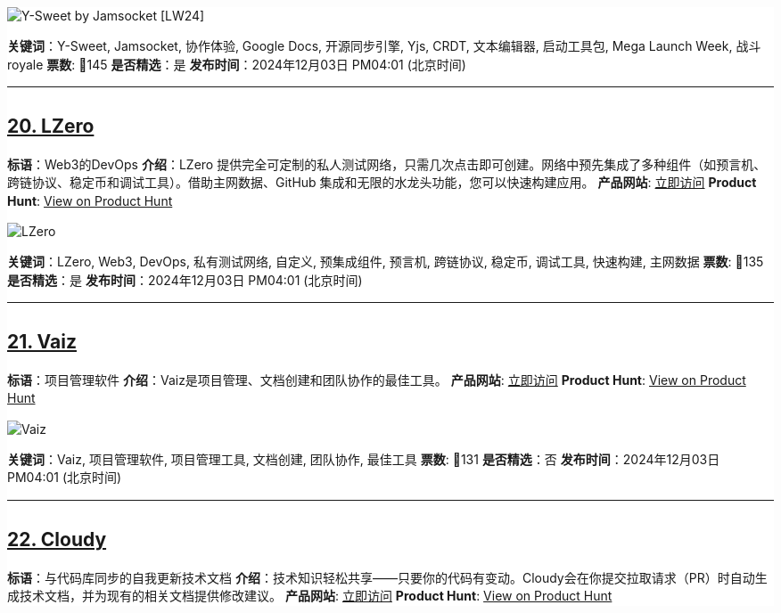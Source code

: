 ![Y-Sweet by Jamsocket [LW24]](https://ph-files.imgix.net/38556358-8225-4517-a27c-eee7ff60976e.png?auto=format&fit=crop&frame=1&h=512&w=1024)

**关键词**：Y-Sweet, Jamsocket, 协作体验, Google Docs, 开源同步引擎, Yjs, CRDT, 文本编辑器, 启动工具包, Mega Launch Week, 战斗 royale
**票数**: 🔺145
**是否精选**：是
**发布时间**：2024年12月03日 PM04:01 (北京时间)

---

## [20. LZero](https://www.producthunt.com/posts/lzero?utm_campaign=producthunt-api&utm_medium=api-v2&utm_source=Application%3A+daily+ph+%28ID%3A+133301%29)
**标语**：Web3的DevOps
**介绍**：LZero 提供完全可定制的私人测试网络，只需几次点击即可创建。网络中预先集成了多种组件（如预言机、跨链协议、稳定币和调试工具）。借助主网数据、GitHub 集成和无限的水龙头功能，您可以快速构建应用。
**产品网站**: [立即访问](https://www.producthunt.com/r/ORX7CXPRAOWCYG?utm_campaign=producthunt-api&utm_medium=api-v2&utm_source=Application%3A+daily+ph+%28ID%3A+133301%29)
**Product Hunt**: [View on Product Hunt](https://www.producthunt.com/posts/lzero?utm_campaign=producthunt-api&utm_medium=api-v2&utm_source=Application%3A+daily+ph+%28ID%3A+133301%29)

![LZero](https://ph-files.imgix.net/3aae3cf4-0237-4110-906f-94b157399330.png?auto=format&fit=crop&frame=1&h=512&w=1024)

**关键词**：LZero, Web3, DevOps, 私有测试网络, 自定义, 预集成组件, 预言机, 跨链协议, 稳定币, 调试工具, 快速构建, 主网数据
**票数**: 🔺135
**是否精选**：是
**发布时间**：2024年12月03日 PM04:01 (北京时间)

---

## [21. Vaiz](https://www.producthunt.com/posts/vaiz?utm_campaign=producthunt-api&utm_medium=api-v2&utm_source=Application%3A+daily+ph+%28ID%3A+133301%29)
**标语**：项目管理软件
**介绍**：Vaiz是项目管理、文档创建和团队协作的最佳工具。
**产品网站**: [立即访问](https://www.producthunt.com/r/KIVAMJVYQHZCNT?utm_campaign=producthunt-api&utm_medium=api-v2&utm_source=Application%3A+daily+ph+%28ID%3A+133301%29)
**Product Hunt**: [View on Product Hunt](https://www.producthunt.com/posts/vaiz?utm_campaign=producthunt-api&utm_medium=api-v2&utm_source=Application%3A+daily+ph+%28ID%3A+133301%29)

![Vaiz](https://ph-files.imgix.net/c840ea8f-108b-4d1c-a7d6-fc257f660583.png?auto=format&fit=crop&frame=1&h=512&w=1024)

**关键词**：Vaiz, 项目管理软件, 项目管理工具, 文档创建, 团队协作, 最佳工具
**票数**: 🔺131
**是否精选**：否
**发布时间**：2024年12月03日 PM04:01 (北京时间)

---

## [22. Cloudy](https://www.producthunt.com/posts/cloudy-2?utm_campaign=producthunt-api&utm_medium=api-v2&utm_source=Application%3A+daily+ph+%28ID%3A+133301%29)
**标语**：与代码库同步的自我更新技术文档
**介绍**：技术知识轻松共享——只要你的代码有变动。Cloudy会在你提交拉取请求（PR）时自动生成技术文档，并为现有的相关文档提供修改建议。
**产品网站**: [立即访问](https://www.producthunt.com/r/3G3MU4XTYY3DTF?utm_campaign=producthunt-api&utm_medium=api-v2&utm_source=Application%3A+daily+ph+%28ID%3A+133301%29)
**Product Hunt**: [View on Product Hunt](https://www.producthunt.com/posts/cloudy-2?utm_campaign=producthunt-api&utm_medium=api-v2&utm_source=Application%3A+daily+ph+%28ID%3A+133301%29)
